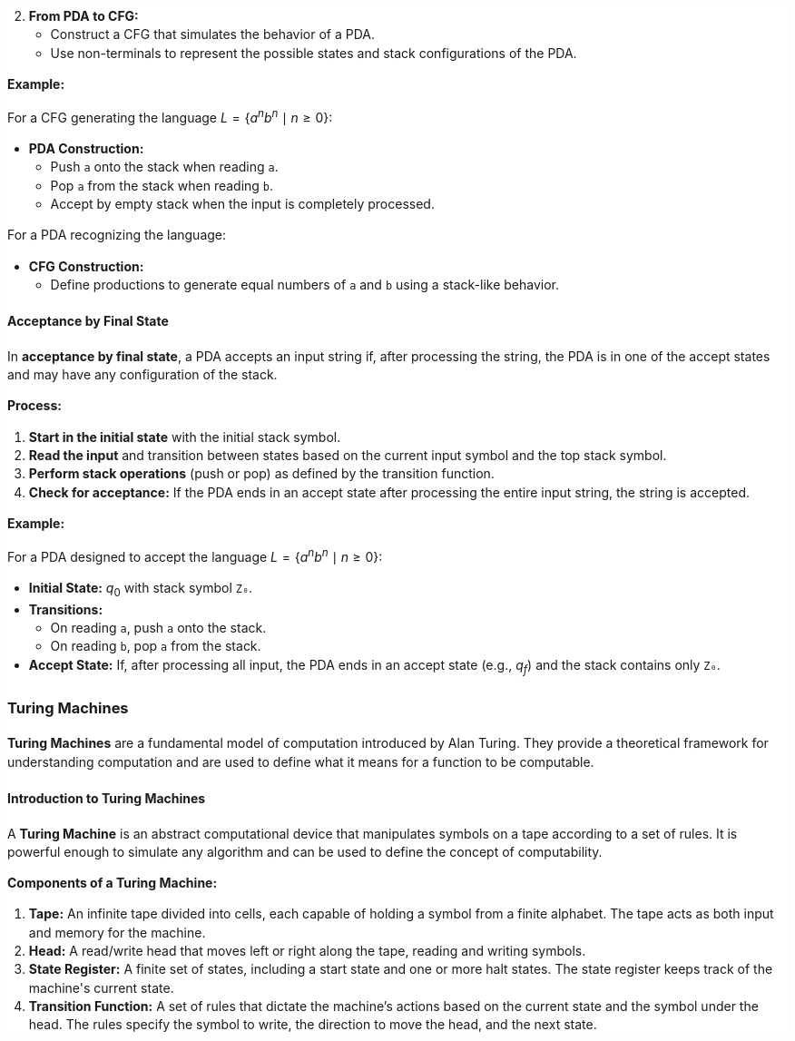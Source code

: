2. **From PDA to CFG:**
   - Construct a CFG that simulates the behavior of a PDA.
   - Use non-terminals to represent the possible states and stack configurations of the PDA.

**Example:**

For a CFG generating the language $L = \{ a^n b^n \mid n \geq 0 \}$:

- **PDA Construction:**
  - Push `a` onto the stack when reading `a`.
  - Pop `a` from the stack when reading `b`.
  - Accept by empty stack when the input is completely processed.

For a PDA recognizing the language:

- **CFG Construction:**
  - Define productions to generate equal numbers of `a` and `b` using a stack-like behavior.

#### **Acceptance by Final State**

In **acceptance by final state**, a PDA accepts an input string if, after processing the string, the PDA is in one of the accept states and may have any configuration of the stack.

**Process:**

1. **Start in the initial state** with the initial stack symbol.
2. **Read the input** and transition between states based on the current input symbol and the top stack symbol.
3. **Perform stack operations** (push or pop) as defined by the transition function.
4. **Check for acceptance:** If the PDA ends in an accept state after processing the entire input string, the string is accepted.

**Example:**

For a PDA designed to accept the language $L = \{ a^n b^n \mid n \geq 0 \}$:

- **Initial State:** $q_0$ with stack symbol `Z₀`.
- **Transitions:** 
  - On reading `a`, push `a` onto the stack.
  - On reading `b`, pop `a` from the stack.
- **Accept State:** If, after processing all input, the PDA ends in an accept state (e.g., $q_f$) and the stack contains only `Z₀`.

### **Turing Machines**

**Turing Machines** are a fundamental model of computation introduced by Alan Turing. They provide a theoretical framework for understanding computation and are used to define what it means for a function to be computable.

#### **Introduction to Turing Machines**

A **Turing Machine** is an abstract computational device that manipulates symbols on a tape according to a set of rules. It is powerful enough to simulate any algorithm and can be used to define the concept of computability.

**Components of a Turing Machine:**

1. **Tape:** An infinite tape divided into cells, each capable of holding a symbol from a finite alphabet. The tape acts as both input and memory for the machine.
2. **Head:** A read/write head that moves left or right along the tape, reading and writing symbols.
3. **State Register:** A finite set of states, including a start state and one or more halt states. The state register keeps track of the machine's current state.
4. **Transition Function:** A set of rules that dictate the machine’s actions based on the current state and the symbol under the head. The rules specify the symbol to write, the direction to move the head, and the next state.
